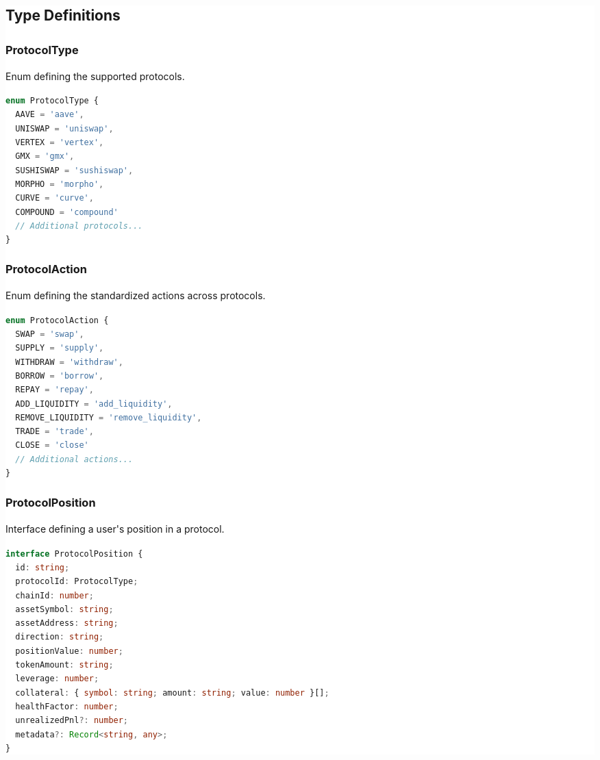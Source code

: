 ## Type Definitions

### ProtocolType

Enum defining the supported protocols.

```typescript
enum ProtocolType {
  AAVE = 'aave',
  UNISWAP = 'uniswap',
  VERTEX = 'vertex',
  GMX = 'gmx',
  SUSHISWAP = 'sushiswap',
  MORPHO = 'morpho',
  CURVE = 'curve',
  COMPOUND = 'compound'
  // Additional protocols...
}
```

### ProtocolAction

Enum defining the standardized actions across protocols.

```typescript
enum ProtocolAction {
  SWAP = 'swap',
  SUPPLY = 'supply',
  WITHDRAW = 'withdraw',
  BORROW = 'borrow',
  REPAY = 'repay',
  ADD_LIQUIDITY = 'add_liquidity',
  REMOVE_LIQUIDITY = 'remove_liquidity',
  TRADE = 'trade',
  CLOSE = 'close'
  // Additional actions...
}
```

### ProtocolPosition

Interface defining a user's position in a protocol.

```typescript
interface ProtocolPosition {
  id: string;
  protocolId: ProtocolType;
  chainId: number;
  assetSymbol: string;
  assetAddress: string;
  direction: string;
  positionValue: number;
  tokenAmount: string;
  leverage: number;
  collateral: { symbol: string; amount: string; value: number }[];
  healthFactor: number;
  unrealizedPnl?: number;
  metadata?: Record<string, any>;
}
```
